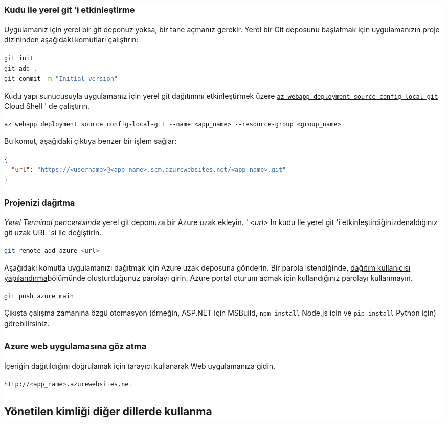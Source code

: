 ### <a name="enable-local-git-with-kudu"></a>Kudu ile yerel git 'i etkinleştirme
Uygulamanız için yerel bir git deponuz yoksa, bir tane açmanız gerekir. Yerel bir Git deposunu başlatmak için uygulamanızın proje dizininden aşağıdaki komutları çalıştırın:

```cmd
git init
git add .
git commit -m "Initial version"
```

Kudu yapı sunucusuyla uygulamanız için yerel git dağıtımını etkinleştirmek üzere [`az webapp deployment source config-local-git`](/cli/azure/webapp/deployment/#az_webapp_deployment_source_config_local_git) Cloud Shell ' de çalıştırın.

```azurecli-interactive
az webapp deployment source config-local-git --name <app_name> --resource-group <group_name>
```

Bu komut, aşağıdaki çıktıya benzer bir işlem sağlar:

```json
{
  "url": "https://<username>@<app_name>.scm.azurewebsites.net/<app_name>.git"
}
```

### <a name="deploy-your-project"></a>Projenizi dağıtma

_Yerel Terminal penceresinde_ yerel git deponuza bir Azure uzak ekleyin. ' _\<url>_ In [kudu Ile yerel git 'i etkinleştirdiğinizden](#enable-local-git-with-kudu)aldığınız git uzak URL 'si ile değiştirin.

```bash
git remote add azure <url>
```

Aşağıdaki komutla uygulamanızı dağıtmak için Azure uzak deposuna gönderin. Bir parola istendiğinde, [dağıtım kullanıcısı yapılandırma](#configure-a-deployment-user)bölümünde oluşturduğunuz parolayı girin. Azure portal oturum açmak için kullandığınız parolayı kullanmayın.

```bash
git push azure main
```

Çıkışta çalışma zamanına özgü otomasyon (örneğin, ASP.NET için MSBuild, `npm install` Node.js için ve `pip install` Python için) görebilirsiniz.

### <a name="browse-to-the-azure-web-app"></a>Azure web uygulamasına göz atma

İçeriğin dağıtıldığını doğrulamak için tarayıcı kullanarak Web uygulamanıza gidin.

```bash
http://<app_name>.azurewebsites.net
```

## <a name="use-managed-identity-in-other-languages"></a>Yönetilen kimliği diğer dillerde kullanma
